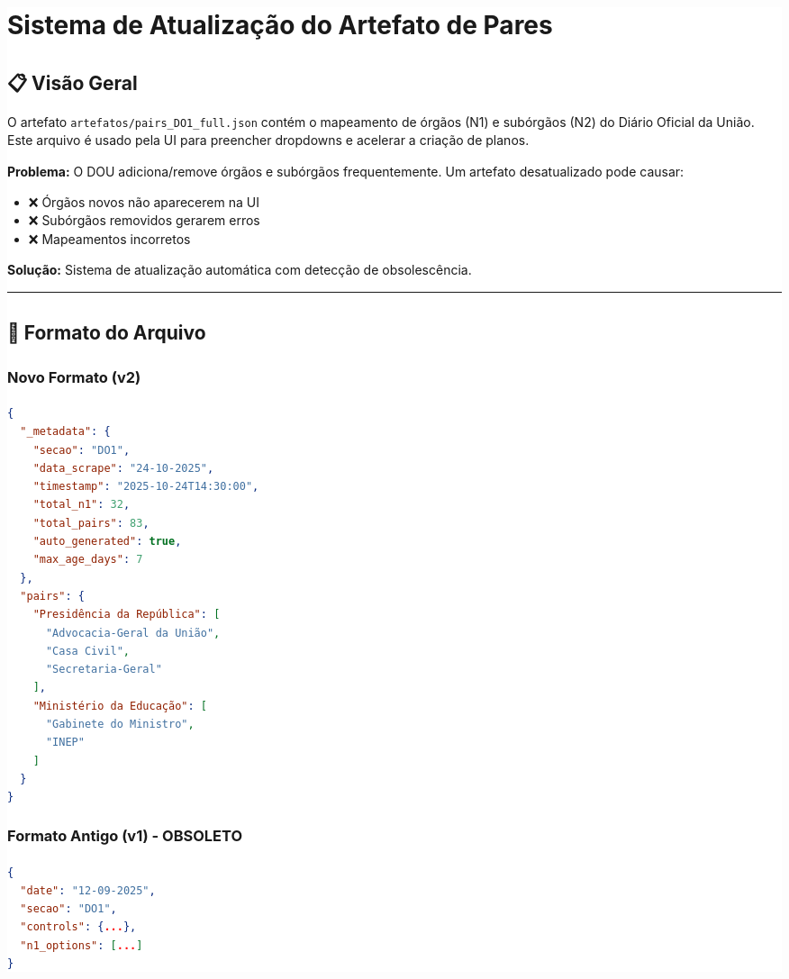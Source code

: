 # Sistema de Atualização do Artefato de Pares

## 📋 Visão Geral

O artefato `artefatos/pairs_DO1_full.json` contém o mapeamento de órgãos (N1) e subórgãos (N2) do Diário Oficial da União. Este arquivo é usado pela UI para preencher dropdowns e acelerar a criação de planos.

**Problema:** O DOU adiciona/remove órgãos e subórgãos frequentemente. Um artefato desatualizado pode causar:
- ❌ Órgãos novos não aparecerem na UI
- ❌ Subórgãos removidos gerarem erros
- ❌ Mapeamentos incorretos

**Solução:** Sistema de atualização automática com detecção de obsolescência.

---

## 📁 Formato do Arquivo

### Novo Formato (v2)
```json
{
  "_metadata": {
    "secao": "DO1",
    "data_scrape": "24-10-2025",
    "timestamp": "2025-10-24T14:30:00",
    "total_n1": 32,
    "total_pairs": 83,
    "auto_generated": true,
    "max_age_days": 7
  },
  "pairs": {
    "Presidência da República": [
      "Advocacia-Geral da União",
      "Casa Civil",
      "Secretaria-Geral"
    ],
    "Ministério da Educação": [
      "Gabinete do Ministro",
      "INEP"
    ]
  }
}
```

### Formato Antigo (v1) - OBSOLETO
```json
{
  "date": "12-09-2025",
  "secao": "DO1",
  "controls": {...},
  "n1_options": [...]
}
```
